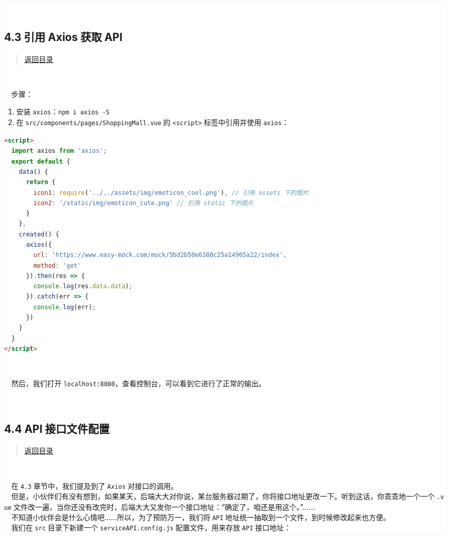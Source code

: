 <br>

## <a name="chapter-four-three" id="chapter-four-three">4.3 引用 Axios 获取 API</a>

> [返回目录](#catalog-chapter-four)

<br>

&emsp;步骤：

1. 安装 `axios`：`npm i axios -S`
2. 在 `src/components/pages/ShoppingMall.vue` 的 `<script>` 标签中引用并使用 `axios`：

```html
<script>
  import axios from 'axios';
  export default {
    data() {
      return {
        icon1: require('../../assets/img/emoticon_cool.png'), // 引用 assets 下的图片
        icon2: '/static/img/emoticon_cute.png' // 引用 static 下的图片
      }
    },
    created() {
      axios({
        url: 'https://www.easy-mock.com/mock/5bd2b50e6388c25a14965a22/index',
        method: 'get'
      }).then(res => {
        console.log(res.data.data);
      }).catch(err => {
        console.log(err);
      })
    }
  }
</script>
```

<br>

&emsp;然后，我们打开 `localhost:8080`，查看控制台，可以看到它进行了正常的输出。

<br>

## <a name="chapter-four-four" id="chapter-four-four">4.4 API 接口文件配置</a>

> [返回目录](#catalog-chapter-four)

<br>

&emsp;在 `4.3` 章节中，我们提及到了 `Axios` 对接口的调用。  
&emsp;但是，小伙伴们有没有想到，如果某天，后端大大对你说，某台服务器过期了，你将接口地址更改一下。听到这话，你乖乖地一个一个 `.vue` 文件改一遍，当你还没有改完时，后端大大又发你一个接口地址：“确定了，咱还是用这个。”……  
&emsp;不知道小伙伴会是什么心情吧……所以，为了预防万一，我们将 `API` 地址统一抽取到一个文件，到时候修改起来也方便。  
&emsp;我们在 `src` 目录下新建一个 `serviceAPI.config.js` 配置文件，用来存放 `API` 接口地址：
